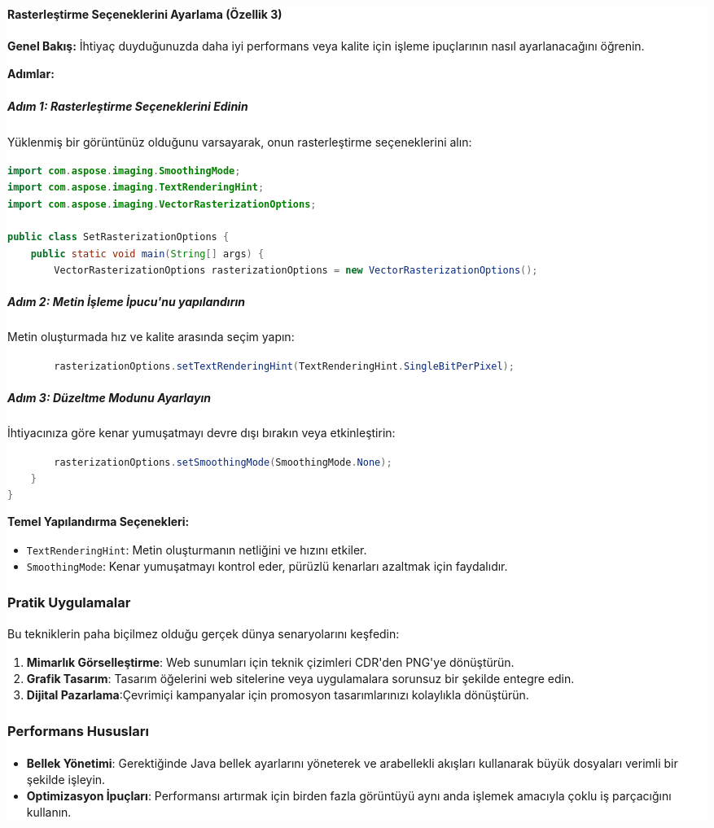 #### Rasterleştirme Seçeneklerini Ayarlama (Özellik 3)

**Genel Bakış:**
İhtiyaç duyduğunuzda daha iyi performans veya kalite için işleme ipuçlarının nasıl ayarlanacağını öğrenin.

**Adımlar:**

##### Adım 1: Rasterleştirme Seçeneklerini Edinin

Yüklenmiş bir görüntünüz olduğunu varsayarak, onun rasterleştirme seçeneklerini alın:

```java
import com.aspose.imaging.SmoothingMode;
import com.aspose.imaging.TextRenderingHint;
import com.aspose.imaging.VectorRasterizationOptions;

public class SetRasterizationOptions {
    public static void main(String[] args) {
        VectorRasterizationOptions rasterizationOptions = new VectorRasterizationOptions();
```

##### Adım 2: Metin İşleme İpucu'nu yapılandırın

Metin oluşturmada hız ve kalite arasında seçim yapın:

```java
        rasterizationOptions.setTextRenderingHint(TextRenderingHint.SingleBitPerPixel);
```

##### Adım 3: Düzeltme Modunu Ayarlayın

İhtiyacınıza göre kenar yumuşatmayı devre dışı bırakın veya etkinleştirin:

```java
        rasterizationOptions.setSmoothingMode(SmoothingMode.None);
    }
}
```

**Temel Yapılandırma Seçenekleri:**
- `TextRenderingHint`: Metin oluşturmanın netliğini ve hızını etkiler.
- `SmoothingMode`: Kenar yumuşatmayı kontrol eder, pürüzlü kenarları azaltmak için faydalıdır.

### Pratik Uygulamalar

Bu tekniklerin paha biçilmez olduğu gerçek dünya senaryolarını keşfedin:

1. **Mimarlık Görselleştirme**: Web sunumları için teknik çizimleri CDR'den PNG'ye dönüştürün.
2. **Grafik Tasarım**: Tasarım öğelerini web sitelerine veya uygulamalara sorunsuz bir şekilde entegre edin.
3. **Dijital Pazarlama**:Çevrimiçi kampanyalar için promosyon tasarımlarınızı kolaylıkla dönüştürün.

### Performans Hususları

- **Bellek Yönetimi**: Gerektiğinde Java bellek ayarlarını yöneterek ve arabellekli akışları kullanarak büyük dosyaları verimli bir şekilde işleyin.
- **Optimizasyon İpuçları**: Performansı artırmak için birden fazla görüntüyü aynı anda işlemek amacıyla çoklu iş parçacığını kullanın.
